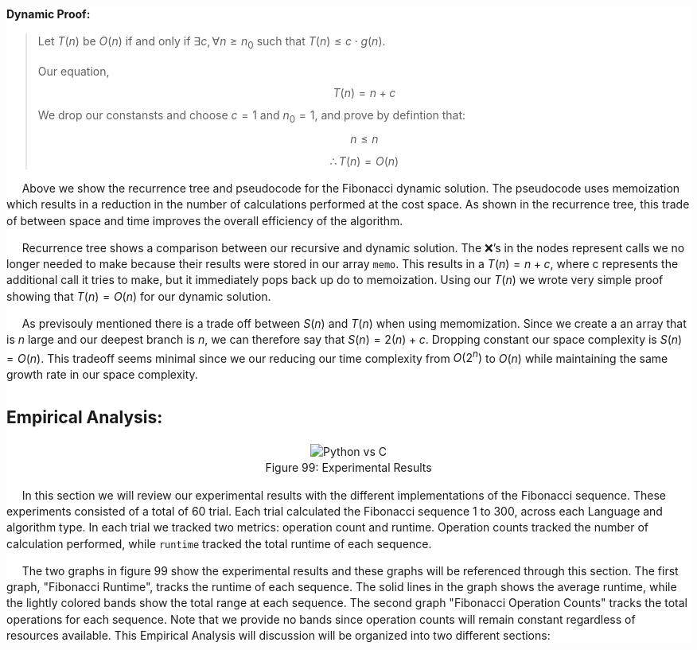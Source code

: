 

__Dynamic Proof:__
>Let $T(n)$ be $O(n)$ if and only if $\exists c, \forall n \ge n_0$ such that $T(n)\le c \cdot g(n)$. 
> 
> Our equation,
> $$T(n) = n + c$$
>We drop our constansts and choose $c=1$ and $n_0=1$, and prove by defintion that:
> $$ n \le n $$
> $$ \therefore T(n) = O(n) $$


&nbsp;&nbsp;&nbsp;&nbsp;
Above we show the recurrence tree and pseudocode for the Fibonacci dynamic solution. The pseudocode uses memoization which results in a reduction in the number of calculations performed at the cost space. As shown in the recurrence tree, this trade of between space and time improves the overall efficiency of the algorithm.

&nbsp;&nbsp;&nbsp;&nbsp;
Recurrence tree shows a comparison between our recursive and dynamic solution. The ❌’s in the nodes represent calls we no longer needed to make because their results were stored in our array `memo`. This results in a $T(n) = n + c$, where c represents the additional call it tries to make, but it immediately pops back up do to memoization. Using our $T(n)$ we wrote very simple proof showing that $T(n) = O(n)$ for our dynamic solution.

&nbsp;&nbsp;&nbsp;&nbsp;
As previsouly mentioned there is a trade off between $S(n)$ and $T(n)$ when using memomization. Since we create a an array that is $n$ large and our deepest branch is $n$, we can therefore say that $S(n) = 2(n) + c$. Dropping constant our space complexity is $S(n) = O(n)$. This tradeoff seems minimal since we our reducing our time complexity from $O(2^n)$ to $O(n)$ while maintaining the same growth rate in our space complexity.


## Empirical Analysis:

<div style="text-align: center;">
  <img src="mid_term/analysis/graphs/c_fib_graphs.png" alt="Python vs C" width="60%"/>
  <figcaption>Figure 99: Experimental Results </figcaption>
</div>


&nbsp;&nbsp;&nbsp;&nbsp;
In this section we will review our experimental results with the different implementations of the Fibonacci sequence. These experiments consisted of a total of 60 trial. Each trial calculated the Fibonacci sequence 1 to 300, across each Language and algorithm type. In each trial we tracked two metrics: operation count and runtime. Operation counts tracked the number of calculation performed, while `runtime` tracked the total runtime of each sequence.


&nbsp;&nbsp;&nbsp;&nbsp;
The two graphs in figure 99 show the experimental results and these graphs will be referenced through this section. The first graph, "Fibonacci Runtime", tracks the runtime of each sequence. The solid lines in the graph shows the average runtime, while the lightly colored bands show the total range at each sequence. The second graph "Fibonacci Operation Counts" tracks the total operations for each sequence. Note that we provide no bands since operation counts will remain constant regardless of resources available. This Empirical Analysis will discussion will be organized into two different sections:
